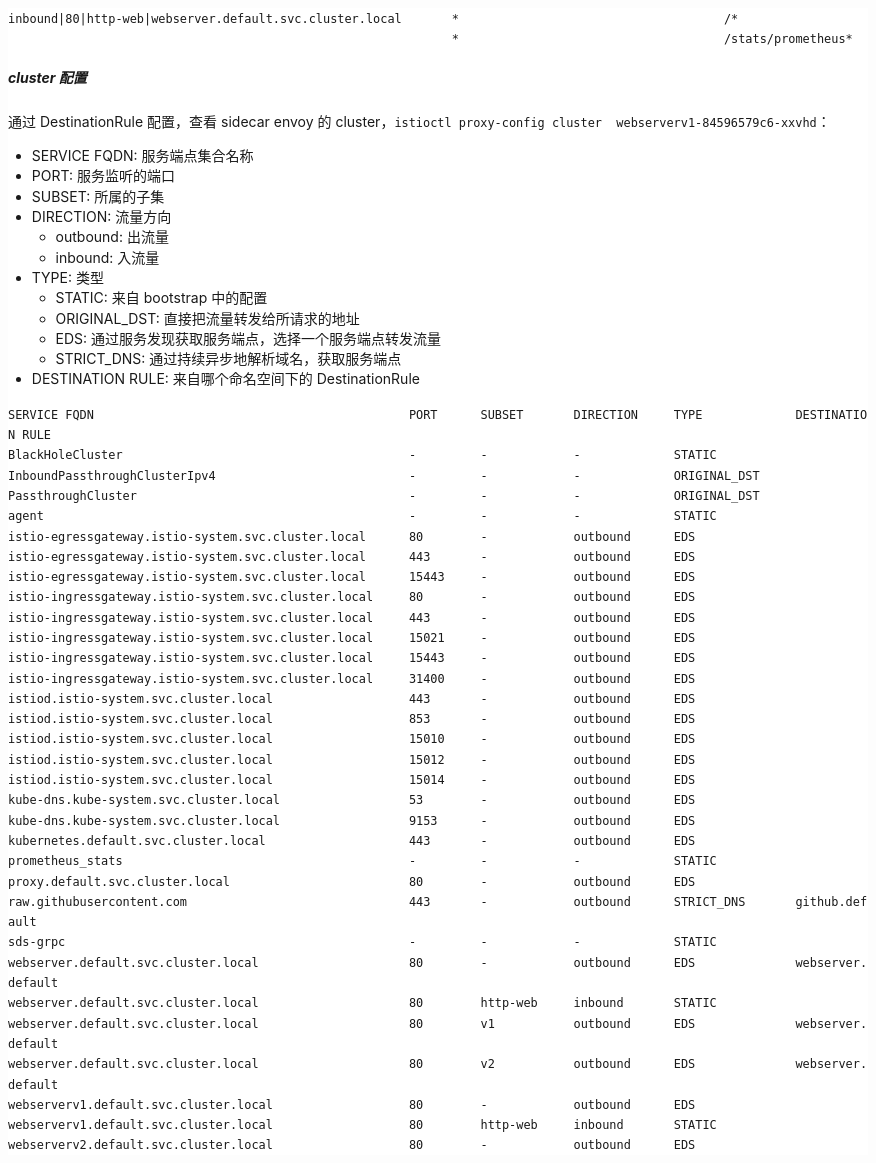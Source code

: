 ```text
inbound|80|http-web|webserver.default.svc.cluster.local       *                                     /*
                                                              *                                     /stats/prometheus*
```

##### cluster 配置

通过 DestinationRule 配置，查看 sidecar envoy 的 cluster，`istioctl proxy-config cluster  webserverv1-84596579c6-xxvhd`：

* SERVICE FQDN: 服务端点集合名称
* PORT: 服务监听的端口
* SUBSET: 所属的子集
* DIRECTION: 流量方向
    * outbound: 出流量
    * inbound: 入流量
* TYPE: 类型
    * STATIC: 来自 bootstrap 中的配置
    * ORIGINAL_DST: 直接把流量转发给所请求的地址
    * EDS: 通过服务发现获取服务端点，选择一个服务端点转发流量
    * STRICT_DNS: 通过持续异步地解析域名，获取服务端点
* DESTINATION RULE: 来自哪个命名空间下的 DestinationRule

```text
SERVICE FQDN                                            PORT      SUBSET       DIRECTION     TYPE             DESTINATION RULE
BlackHoleCluster                                        -         -            -             STATIC
InboundPassthroughClusterIpv4                           -         -            -             ORIGINAL_DST
PassthroughCluster                                      -         -            -             ORIGINAL_DST
agent                                                   -         -            -             STATIC
istio-egressgateway.istio-system.svc.cluster.local      80        -            outbound      EDS
istio-egressgateway.istio-system.svc.cluster.local      443       -            outbound      EDS
istio-egressgateway.istio-system.svc.cluster.local      15443     -            outbound      EDS
istio-ingressgateway.istio-system.svc.cluster.local     80        -            outbound      EDS
istio-ingressgateway.istio-system.svc.cluster.local     443       -            outbound      EDS
istio-ingressgateway.istio-system.svc.cluster.local     15021     -            outbound      EDS
istio-ingressgateway.istio-system.svc.cluster.local     15443     -            outbound      EDS
istio-ingressgateway.istio-system.svc.cluster.local     31400     -            outbound      EDS
istiod.istio-system.svc.cluster.local                   443       -            outbound      EDS
istiod.istio-system.svc.cluster.local                   853       -            outbound      EDS
istiod.istio-system.svc.cluster.local                   15010     -            outbound      EDS
istiod.istio-system.svc.cluster.local                   15012     -            outbound      EDS
istiod.istio-system.svc.cluster.local                   15014     -            outbound      EDS
kube-dns.kube-system.svc.cluster.local                  53        -            outbound      EDS
kube-dns.kube-system.svc.cluster.local                  9153      -            outbound      EDS
kubernetes.default.svc.cluster.local                    443       -            outbound      EDS
prometheus_stats                                        -         -            -             STATIC
proxy.default.svc.cluster.local                         80        -            outbound      EDS
raw.githubusercontent.com                               443       -            outbound      STRICT_DNS       github.default
sds-grpc                                                -         -            -             STATIC
webserver.default.svc.cluster.local                     80        -            outbound      EDS              webserver.default
webserver.default.svc.cluster.local                     80        http-web     inbound       STATIC
webserver.default.svc.cluster.local                     80        v1           outbound      EDS              webserver.default
webserver.default.svc.cluster.local                     80        v2           outbound      EDS              webserver.default
webserverv1.default.svc.cluster.local                   80        -            outbound      EDS
webserverv1.default.svc.cluster.local                   80        http-web     inbound       STATIC
webserverv2.default.svc.cluster.local                   80        -            outbound      EDS
```